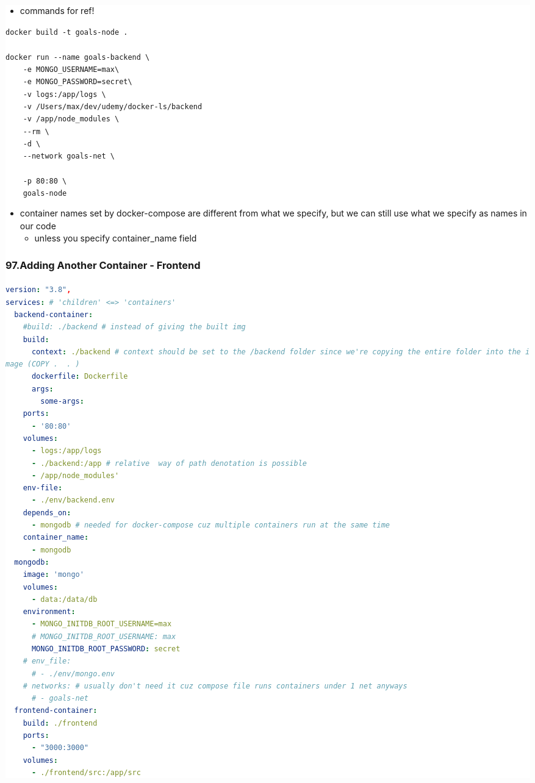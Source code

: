 * commands for ref!
```shell
docker build -t goals-node .

docker run --name goals-backend \
    -e MONGO_USERNAME=max\
    -e MONGO_PASSWORD=secret\
    -v logs:/app/logs \
    -v /Users/max/dev/udemy/docker-ls/backend
    -v /app/node_modules \
    --rm \
    -d \
    --network goals-net \

    -p 80:80 \
    goals-node
```

* container names set by docker-compose are different from what we specify, but we can still use what we specify as names in our code
    * unless you specify container_name field

### 97.Adding Another Container - Frontend
```yaml
version: "3.8",
services: # 'children' <=> 'containers'
  backend-container:
    #build: ./backend # instead of giving the built img
    build:
      context: ./backend # context should be set to the /backend folder since we're copying the entire folder into the image (COPY .  . )
      dockerfile: Dockerfile
      args:
        some-args: 
    ports:
      - '80:80'
    volumes:
      - logs:/app/logs
      - ./backend:/app # relative  way of path denotation is possible
      - /app/node_modules'
    env-file:
      - ./env/backend.env
    depends_on:
      - mongodb # needed for docker-compose cuz multiple containers run at the same time
    container_name:
      - mongodb
  mongodb:
    image: 'mongo'
    volumes: 
      - data:/data/db
    environment:
      - MONGO_INITDB_ROOT_USERNAME=max
      # MONGO_INITDB_ROOT_USERNAME: max
      MONGO_INITDB_ROOT_PASSWORD: secret
    # env_file:
      # - ./env/mongo.env
    # networks: # usually don't need it cuz compose file runs containers under 1 net anyways
      # - goals-net
  frontend-container:
    build: ./frontend
    ports:
      - "3000:3000"
    volumes:
      - ./frontend/src:/app/src
```